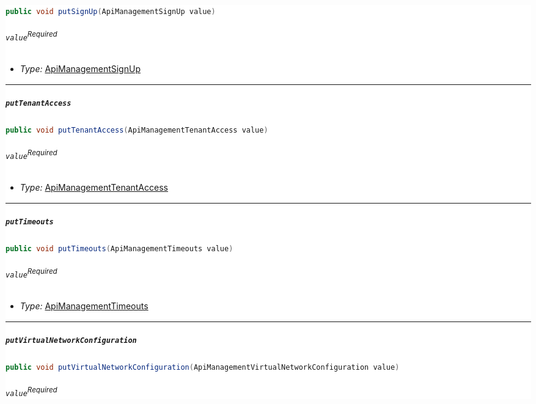 ```java
public void putSignUp(ApiManagementSignUp value)
```

###### `value`<sup>Required</sup> <a name="value" id="@cdktf/provider-azurerm.apiManagement.ApiManagement.putSignUp.parameter.value"></a>

- *Type:* <a href="#@cdktf/provider-azurerm.apiManagement.ApiManagementSignUp">ApiManagementSignUp</a>

---

##### `putTenantAccess` <a name="putTenantAccess" id="@cdktf/provider-azurerm.apiManagement.ApiManagement.putTenantAccess"></a>

```java
public void putTenantAccess(ApiManagementTenantAccess value)
```

###### `value`<sup>Required</sup> <a name="value" id="@cdktf/provider-azurerm.apiManagement.ApiManagement.putTenantAccess.parameter.value"></a>

- *Type:* <a href="#@cdktf/provider-azurerm.apiManagement.ApiManagementTenantAccess">ApiManagementTenantAccess</a>

---

##### `putTimeouts` <a name="putTimeouts" id="@cdktf/provider-azurerm.apiManagement.ApiManagement.putTimeouts"></a>

```java
public void putTimeouts(ApiManagementTimeouts value)
```

###### `value`<sup>Required</sup> <a name="value" id="@cdktf/provider-azurerm.apiManagement.ApiManagement.putTimeouts.parameter.value"></a>

- *Type:* <a href="#@cdktf/provider-azurerm.apiManagement.ApiManagementTimeouts">ApiManagementTimeouts</a>

---

##### `putVirtualNetworkConfiguration` <a name="putVirtualNetworkConfiguration" id="@cdktf/provider-azurerm.apiManagement.ApiManagement.putVirtualNetworkConfiguration"></a>

```java
public void putVirtualNetworkConfiguration(ApiManagementVirtualNetworkConfiguration value)
```

###### `value`<sup>Required</sup> <a name="value" id="@cdktf/provider-azurerm.apiManagement.ApiManagement.putVirtualNetworkConfiguration.parameter.value"></a>
